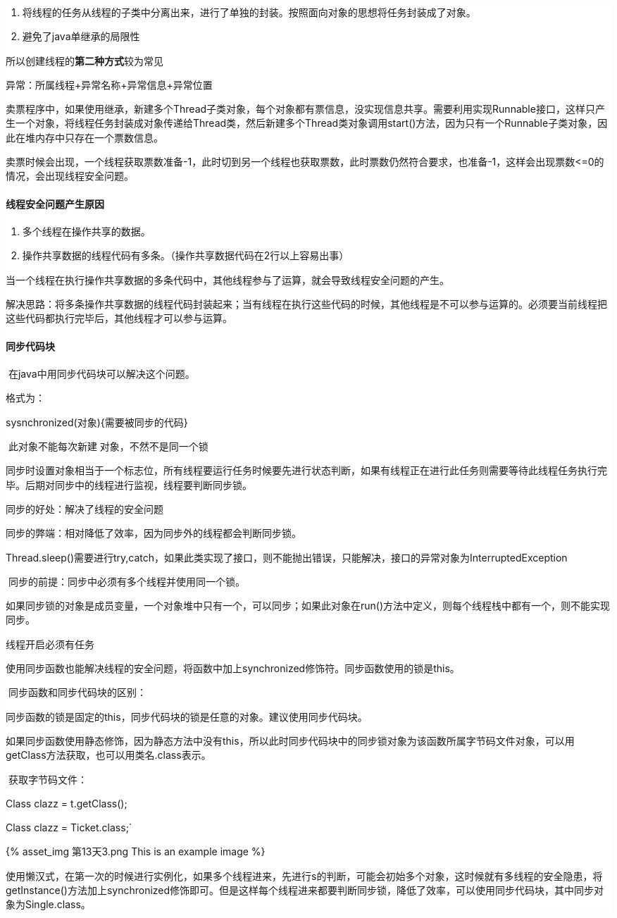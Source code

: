 1. 将线程的任务从线程的子类中分离出来，进行了单独的封装。按照面向对象的思想将任务封装成了对象。

2. 避免了java单继承的局限性

所以创建线程的**第二种方式**较为常见

异常：所属线程+异常名称+异常信息+异常位置

​    卖票程序中，如果使用继承，新建多个Thread子类对象，每个对象都有票信息，没实现信息共享。需要利用实现Runnable接口，这样只产生一个对象，将线程任务封装成对象传递给Thread类，然后新建多个Thread类对象调用start()方法，因为只有一个Runnable子类对象，因此在堆内存中只存在一个票数信息。

​    卖票时候会出现，一个线程获取票数准备-1，此时切到另一个线程也获取票数，此时票数仍然符合要求，也准备-1，这样会出现票数<=0的情况，会出现线程安全问题。

#### 线程安全问题产生原因

1. 多个线程在操作共享的数据。

2. 操作共享数据的线程代码有多条。（操作共享数据代码在2行以上容易出事）

当一个线程在执行操作共享数据的多条代码中，其他线程参与了运算，就会导致线程安全问题的产生。

​	解决思路：将多条操作共享数据的线程代码封装起来；当有线程在执行这些代码的时候，其他线程是不可以参与运算的。必须要当前线程把这些代码都执行完毕后，其他线程才可以参与运算。

#### 同步代码块

​    在java中用同步代码块可以解决这个问题。

格式为：

sysnchronized(对象){需要被同步的代码}

​    此对象不能每次新建 对象，不然不是同一个锁

同步时设置对象相当于一个标志位，所有线程要运行任务时候要先进行状态判断，如果有线程正在进行此任务则需要等待此线程任务执行完毕。后期对同步中的线程进行监视，线程要判断同步锁。

同步的好处：解决了线程的安全问题

同步的弊端：相对降低了效率，因为同步外的线程都会判断同步锁。

Thread.sleep()需要进行try,catch，如果此类实现了接口，则不能抛出错误，只能解决，接口的异常对象为InterruptedException

​    同步的前提：同步中必须有多个线程并使用同一个锁。

如果同步锁的对象是成员变量，一个对象堆中只有一个，可以同步；如果此对象在run()方法中定义，则每个线程栈中都有一个，则不能实现同步。

线程开启必须有任务

​    使用同步函数也能解决线程的安全问题，将函数中加上synchronized修饰符。同步函数使用的锁是this。

​    同步函数和同步代码块的区别：

同步函数的锁是固定的this，同步代码块的锁是任意的对象。建议使用同步代码块。

如果同步函数使用静态修饰，因为静态方法中没有this，所以此时同步代码块中的同步锁对象为该函数所属字节码文件对象，可以用getClass方法获取，也可以用类名.class表示。

​    获取字节码文件：

Class clazz = t.getClass();

Class clazz = Ticket.class;`

{% asset_img 第13天3.png This is an example image %}

​	使用懒汉式，在第一次的时候进行实例化，如果多个线程进来，先进行s的判断，可能会初始多个对象，这时候就有多线程的安全隐患，将getInstance()方法加上synchronized修饰即可。但是这样每个线程进来都要判断同步锁，降低了效率，可以使用同步代码块，其中同步对象为Single.class。
